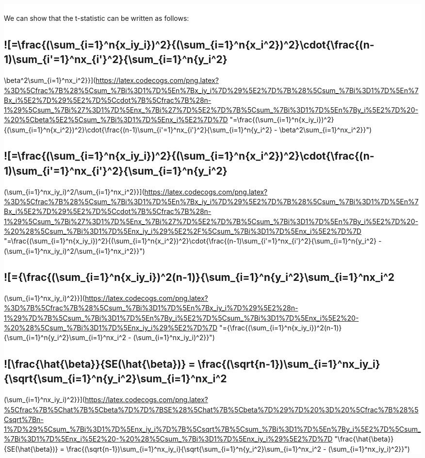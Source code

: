   
![SE(\\hat{\\beta}) =
\\sqrt{\\frac{\\sum\_{i=1}^n(y\_i-x\_i\\hat{\\beta})^2}{(n-1)\\sum\_{i'=1}^nx\_{i'}^2}}](https://latex.codecogs.com/png.latex?SE%28%5Chat%7B%5Cbeta%7D%29%20%3D%20%5Csqrt%7B%5Cfrac%7B%5Csum_%7Bi%3D1%7D%5En%28y_i-x_i%5Chat%7B%5Cbeta%7D%29%5E2%7D%7B%28n-1%29%5Csum_%7Bi%27%3D1%7D%5Enx_%7Bi%27%7D%5E2%7D%7D
"SE(\\hat{\\beta}) = \\sqrt{\\frac{\\sum_{i=1}^n(y_i-x_i\\hat{\\beta})^2}{(n-1)\\sum_{i'=1}^nx_{i'}^2}}")  
We can show that the t-statistic can be written as
follows:

  
![(\\frac{\\hat{\\beta}}{SE(\\hat{\\beta})})^2](https://latex.codecogs.com/png.latex?%28%5Cfrac%7B%5Chat%7B%5Cbeta%7D%7D%7BSE%28%5Chat%7B%5Cbeta%7D%29%7D%29%5E2
"(\\frac{\\hat{\\beta}}{SE(\\hat{\\beta})})^2")  
  
![=\\frac{(\\sum\_{i=1}^n{x\_iy\_i})^2}{(\\sum\_{i=1}^n{x\_i^2})^2}\\cdot{\\frac{(n-1)\\sum\_{i'=1}^nx\_{i'}^2}{\\sum\_{i=1}^n(y\_i-x\_i\\hat{\\beta})^2}}](https://latex.codecogs.com/png.latex?%3D%5Cfrac%7B%28%5Csum_%7Bi%3D1%7D%5En%7Bx_iy_i%7D%29%5E2%7D%7B%28%5Csum_%7Bi%3D1%7D%5En%7Bx_i%5E2%7D%29%5E2%7D%5Ccdot%7B%5Cfrac%7B%28n-1%29%5Csum_%7Bi%27%3D1%7D%5Enx_%7Bi%27%7D%5E2%7D%7B%5Csum_%7Bi%3D1%7D%5En%28y_i-x_i%5Chat%7B%5Cbeta%7D%29%5E2%7D%7D
"=\\frac{(\\sum_{i=1}^n{x_iy_i})^2}{(\\sum_{i=1}^n{x_i^2})^2}\\cdot{\\frac{(n-1)\\sum_{i'=1}^nx_{i'}^2}{\\sum_{i=1}^n(y_i-x_i\\hat{\\beta})^2}}")  
  
![=\\frac{(\\sum\_{i=1}^n{x\_iy\_i})^2}{(\\sum\_{i=1}^n{x\_i^2})^2}\\cdot{\\frac{(n-1)\\sum\_{i'=1}^nx\_{i'}^2}{\\sum\_{i=1}^n{y\_i^2}
-
\\beta^2\\sum\_{i=1}^nx\_i^2}}](https://latex.codecogs.com/png.latex?%3D%5Cfrac%7B%28%5Csum_%7Bi%3D1%7D%5En%7Bx_iy_i%7D%29%5E2%7D%7B%28%5Csum_%7Bi%3D1%7D%5En%7Bx_i%5E2%7D%29%5E2%7D%5Ccdot%7B%5Cfrac%7B%28n-1%29%5Csum_%7Bi%27%3D1%7D%5Enx_%7Bi%27%7D%5E2%7D%7B%5Csum_%7Bi%3D1%7D%5En%7By_i%5E2%7D%20-%20%5Cbeta%5E2%5Csum_%7Bi%3D1%7D%5Enx_i%5E2%7D%7D
"=\\frac{(\\sum_{i=1}^n{x_iy_i})^2}{(\\sum_{i=1}^n{x_i^2})^2}\\cdot{\\frac{(n-1)\\sum_{i'=1}^nx_{i'}^2}{\\sum_{i=1}^n{y_i^2} - \\beta^2\\sum_{i=1}^nx_i^2}}")  
  
![=\\frac{(\\sum\_{i=1}^n{x\_iy\_i})^2}{(\\sum\_{i=1}^n{x\_i^2})^2}\\cdot{\\frac{(n-1)\\sum\_{i'=1}^nx\_{i'}^2}{\\sum\_{i=1}^n{y\_i^2}
-
(\\sum\_{i=1}^nx\_iy\_i)^2/\\sum\_{i=1}^nx\_i^2}}](https://latex.codecogs.com/png.latex?%3D%5Cfrac%7B%28%5Csum_%7Bi%3D1%7D%5En%7Bx_iy_i%7D%29%5E2%7D%7B%28%5Csum_%7Bi%3D1%7D%5En%7Bx_i%5E2%7D%29%5E2%7D%5Ccdot%7B%5Cfrac%7B%28n-1%29%5Csum_%7Bi%27%3D1%7D%5Enx_%7Bi%27%7D%5E2%7D%7B%5Csum_%7Bi%3D1%7D%5En%7By_i%5E2%7D%20-%20%28%5Csum_%7Bi%3D1%7D%5Enx_iy_i%29%5E2%2F%5Csum_%7Bi%3D1%7D%5Enx_i%5E2%7D%7D
"=\\frac{(\\sum_{i=1}^n{x_iy_i})^2}{(\\sum_{i=1}^n{x_i^2})^2}\\cdot{\\frac{(n-1)\\sum_{i'=1}^nx_{i'}^2}{\\sum_{i=1}^n{y_i^2} - (\\sum_{i=1}^nx_iy_i)^2/\\sum_{i=1}^nx_i^2}}")  
  
![={\\frac{(\\sum\_{i=1}^n{x\_iy\_i})^2(n-1)}{\\sum\_{i=1}^n{y\_i^2}\\sum\_{i=1}^nx\_i^2
-
(\\sum\_{i=1}^nx\_iy\_i)^2}}](https://latex.codecogs.com/png.latex?%3D%7B%5Cfrac%7B%28%5Csum_%7Bi%3D1%7D%5En%7Bx_iy_i%7D%29%5E2%28n-1%29%7D%7B%5Csum_%7Bi%3D1%7D%5En%7By_i%5E2%7D%5Csum_%7Bi%3D1%7D%5Enx_i%5E2%20-%20%28%5Csum_%7Bi%3D1%7D%5Enx_iy_i%29%5E2%7D%7D
"={\\frac{(\\sum_{i=1}^n{x_iy_i})^2(n-1)}{\\sum_{i=1}^n{y_i^2}\\sum_{i=1}^nx_i^2 - (\\sum_{i=1}^nx_iy_i)^2}}")  
  
![\\frac{\\hat{\\beta}}{SE(\\hat{\\beta})} =
\\frac{(\\sqrt{n-1})\\sum\_{i=1}^nx\_iy\_i}{\\sqrt{\\sum\_{i=1}^n{y\_i^2}\\sum\_{i=1}^nx\_i^2
-
(\\sum\_{i=1}^nx\_iy\_i)^2}}](https://latex.codecogs.com/png.latex?%5Cfrac%7B%5Chat%7B%5Cbeta%7D%7D%7BSE%28%5Chat%7B%5Cbeta%7D%29%7D%20%3D%20%5Cfrac%7B%28%5Csqrt%7Bn-1%7D%29%5Csum_%7Bi%3D1%7D%5Enx_iy_i%7D%7B%5Csqrt%7B%5Csum_%7Bi%3D1%7D%5En%7By_i%5E2%7D%5Csum_%7Bi%3D1%7D%5Enx_i%5E2%20-%20%28%5Csum_%7Bi%3D1%7D%5Enx_iy_i%29%5E2%7D%7D
"\\frac{\\hat{\\beta}}{SE(\\hat{\\beta})} = \\frac{(\\sqrt{n-1})\\sum_{i=1}^nx_iy_i}{\\sqrt{\\sum_{i=1}^n{y_i^2}\\sum_{i=1}^nx_i^2 - (\\sum_{i=1}^nx_iy_i)^2}}")  
